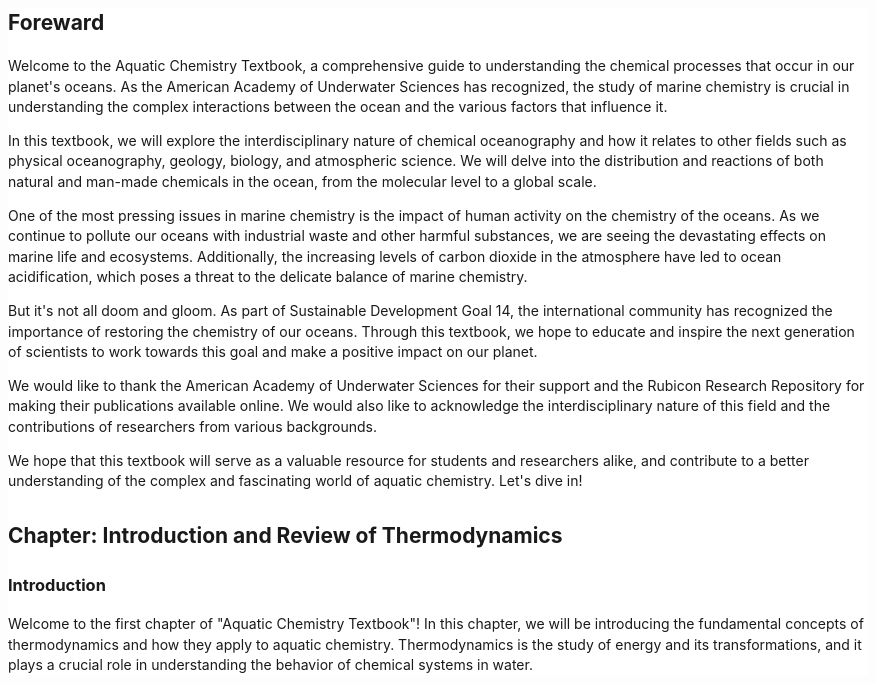 



## Foreward



Welcome to the Aquatic Chemistry Textbook, a comprehensive guide to understanding the chemical processes that occur in our planet's oceans. As the American Academy of Underwater Sciences has recognized, the study of marine chemistry is crucial in understanding the complex interactions between the ocean and the various factors that influence it.



In this textbook, we will explore the interdisciplinary nature of chemical oceanography and how it relates to other fields such as physical oceanography, geology, biology, and atmospheric science. We will delve into the distribution and reactions of both natural and man-made chemicals in the ocean, from the molecular level to a global scale.



One of the most pressing issues in marine chemistry is the impact of human activity on the chemistry of the oceans. As we continue to pollute our oceans with industrial waste and other harmful substances, we are seeing the devastating effects on marine life and ecosystems. Additionally, the increasing levels of carbon dioxide in the atmosphere have led to ocean acidification, which poses a threat to the delicate balance of marine chemistry.



But it's not all doom and gloom. As part of Sustainable Development Goal 14, the international community has recognized the importance of restoring the chemistry of our oceans. Through this textbook, we hope to educate and inspire the next generation of scientists to work towards this goal and make a positive impact on our planet.



We would like to thank the American Academy of Underwater Sciences for their support and the Rubicon Research Repository for making their publications available online. We would also like to acknowledge the interdisciplinary nature of this field and the contributions of researchers from various backgrounds.



We hope that this textbook will serve as a valuable resource for students and researchers alike, and contribute to a better understanding of the complex and fascinating world of aquatic chemistry. Let's dive in!





## Chapter: Introduction and Review of Thermodynamics



### Introduction



Welcome to the first chapter of "Aquatic Chemistry Textbook"! In this chapter, we will be introducing the fundamental concepts of thermodynamics and how they apply to aquatic chemistry. Thermodynamics is the study of energy and its transformations, and it plays a crucial role in understanding the behavior of chemical systems in water. 
